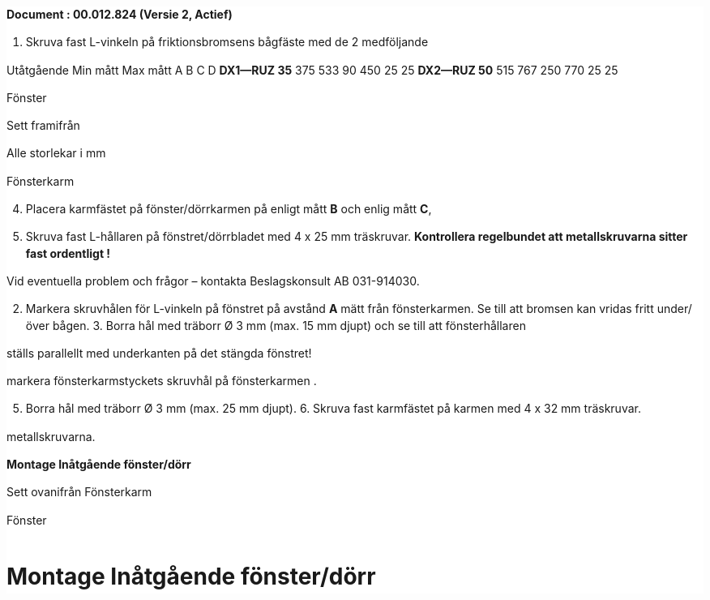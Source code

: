 **Document : 00.012.824 (Versie 2, Actief)** 

1. Skruva fast L-vinkeln på friktionsbromsens bågfäste med de 2 medföljande

Utåtgående Min mått Max mått A B C D **DX1—RUZ 35** 375 533 90 450 25 25 **DX2—RUZ 50** 515 767 250 770 25 25

Fönster

Sett framifrån

Alle storlekar i mm

Fönsterkarm

4. Placera karmfästet på fönster/dörrkarmen på enligt mått **B** och enlig mått **C**,

7. Skruva fast L-hållaren på fönstret/dörrbladet med 4 x 25 mm träskruvar.  **Kontrollera regelbundet att metallskruvarna sitter fast ordentligt !** 

Vid eventuella problem och frågor – kontakta Beslagskonsult AB 031-914030.

2. Markera skruvhålen för L-vinkeln på fönstret på avstånd **A** mätt från fönsterkarmen. Se till att bromsen kan vridas fritt under/över bågen. 3. Borra hål med träborr Ø 3 mm (max. 15 mm djupt) och se till att fönsterhållaren

ställs parallellt med underkanten på det stängda fönstret!

markera fönsterkarmstyckets skruvhål på fönsterkarmen .

5. Borra hål med träborr Ø 3 mm (max. 25 mm djupt). 6. Skruva fast karmfästet på karmen med 4 x 32 mm träskruvar.

metallskruvarna.

**Montage Inåtgående fönster/dörr** 

Sett ovanifrån Fönsterkarm

Fönster

# **Montage Inåtgående fönster/dörr**
